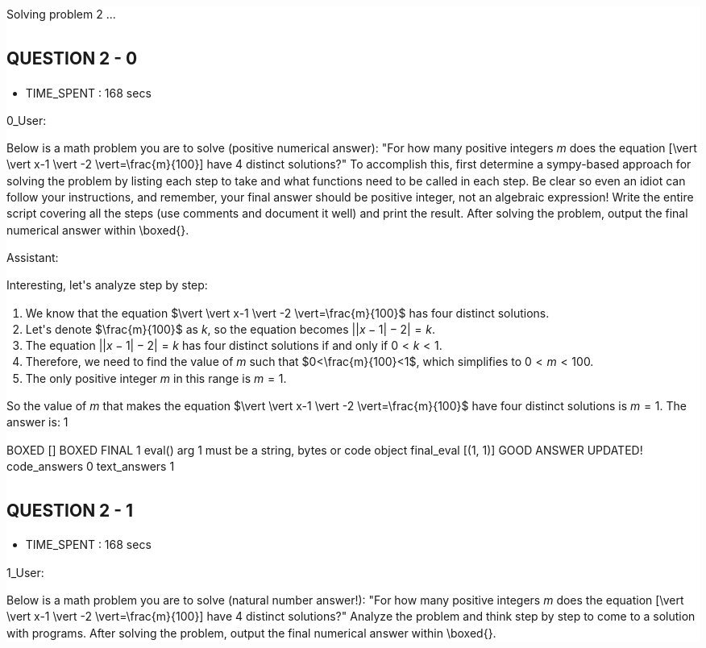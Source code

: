 Solving problem 2 ...



## QUESTION 2 - 0 
- TIME_SPENT : 168 secs

0_User:

Below is a math problem you are to solve (positive numerical answer):
"For how many positive integers $m$ does the equation \[\vert \vert x-1 \vert -2 \vert=\frac{m}{100}\] have $4$ distinct solutions?"
To accomplish this, first determine a sympy-based approach for solving the problem by listing each step to take and what functions need to be called in each step. Be clear so even an idiot can follow your instructions, and remember, your final answer should be positive integer, not an algebraic expression!
Write the entire script covering all the steps (use comments and document it well) and print the result. After solving the problem, output the final numerical answer within \boxed{}.

Assistant: 

Interesting, let's analyze step by step:



1. We know that the equation $\vert \vert x-1 \vert -2 \vert=\frac{m}{100}$ has four distinct solutions.
2. Let's denote $\frac{m}{100}$ as $k$, so the equation becomes $\vert \vert x-1 \vert -2 \vert=k$.
3. The equation $\vert \vert x-1 \vert -2 \vert=k$ has four distinct solutions if and only if $0<k<1$.
4. Therefore, we need to find the value of $m$ such that $0<\frac{m}{100}<1$, which simplifies to $0<m<100$.
5. The only positive integer $m$ in this range is $m=1$.

So the value of $m$ that makes the equation $\vert \vert x-1 \vert -2 \vert=\frac{m}{100}$ have four distinct solutions is $m=1$. The answer is: $1$

BOXED []
BOXED FINAL 1
eval() arg 1 must be a string, bytes or code object final_eval
[(1, 1)]
GOOD ANSWER UPDATED!
code_answers 0 text_answers 1



## QUESTION 2 - 1 
- TIME_SPENT : 168 secs

1_User:

Below is a math problem you are to solve (natural number answer!):
"For how many positive integers $m$ does the equation \[\vert \vert x-1 \vert -2 \vert=\frac{m}{100}\] have $4$ distinct solutions?"
Analyze the problem and think step by step to come to a solution with programs. After solving the problem, output the final numerical answer within \boxed{}.
